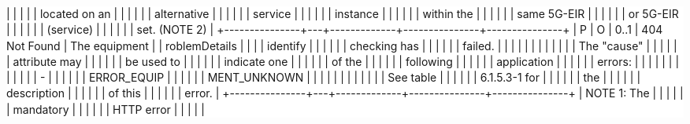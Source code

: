 |               |   |             |               | located on an |
|               |   |             |               | alternative   |
|               |   |             |               | service       |
|               |   |             |               | instance      |
|               |   |             |               | within the    |
|               |   |             |               | same 5G-EIR   |
|               |   |             |               | or 5G-EIR     |
|               |   |             |               | (service)     |
|               |   |             |               | set. (NOTE 2) |
+---------------+---+-------------+---------------+---------------+
| P             | O | 0..1        | 404 Not Found | The equipment |
| roblemDetails |   |             |               | identify      |
|               |   |             |               | checking has  |
|               |   |             |               | failed.       |
|               |   |             |               |               |
|               |   |             |               | The \"cause\" |
|               |   |             |               | attribute may |
|               |   |             |               | be used to    |
|               |   |             |               | indicate one  |
|               |   |             |               | of the        |
|               |   |             |               | following     |
|               |   |             |               | application   |
|               |   |             |               | errors:       |
|               |   |             |               |               |
|               |   |             |               | \-            |
|               |   |             |               | ERROR\_EQUIP  |
|               |   |             |               | MENT\_UNKNOWN |
|               |   |             |               |               |
|               |   |             |               | See table     |
|               |   |             |               | 6.1.5.3-1 for |
|               |   |             |               | the           |
|               |   |             |               | description   |
|               |   |             |               | of this       |
|               |   |             |               | error.        |
+---------------+---+-------------+---------------+---------------+
| NOTE 1: The   |   |             |               |               |
| mandatory     |   |             |               |               |
| HTTP error    |   |             |               |               |